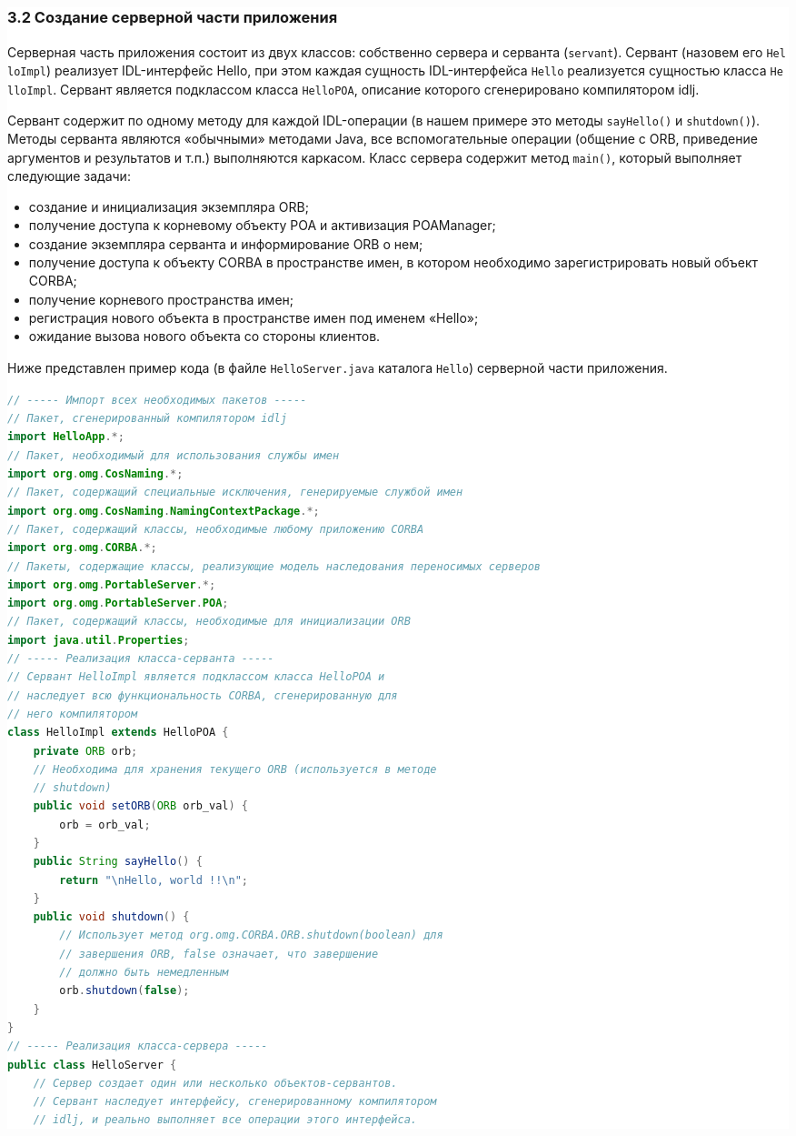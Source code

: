 ### 3.2 Создание серверной части приложения

Серверная часть приложения состоит из двух классов: собственно сервера и серванта (`servant`). Сервант (назовем его `HelloImpl`) реализует IDL-интерфейс Hello, при этом каждая сущность IDL-интерфейса `Hello` реализуется сущностью класса `HelloImpl`. Сервант является подклассом класса `HelloPOA`, описание которого сгенерировано компилятором idlj.

Сервант содержит по одному методу для каждой IDL-операции (в нашем примере это методы `sayHello()` и `shutdown()`). Методы серванта являются «обычными» методами Java, все вспомогательные операции (общение с ORB, приведение аргументов и результатов и т.п.) выполняются каркасом.
Класс сервера содержит метод `main()`, который выполняет следующие задачи:

* создание и инициализация экземпляра ORB;
* получение доступа к корневому объекту POA и активизация POAManager;
* создание экземпляра серванта и информирование ORB о нем;
* получение доступа к объекту CORBA в пространстве имен, в котором необходимо зарегистрировать новый объект CORBA;
* получение корневого пространства имен;
* регистрация нового объекта в пространстве имен под именем «Hello»;
* ожидание вызова нового объекта со стороны клиентов.

Ниже представлен пример кода (в файле `HelloServer.java` каталога `Hello`) серверной части приложения.

``` java
// ----- Импорт всех необходимых пакетов -----
// Пакет, сгенерированный компилятором idlj
import HelloApp.*;
// Пакет, необходимый для использования службы имен
import org.omg.CosNaming.*;
// Пакет, содержащий специальные исключения, генерируемые службой имен
import org.omg.CosNaming.NamingContextPackage.*;
// Пакет, содержащий классы, необходимые любому приложению CORBA
import org.omg.CORBA.*;
// Пакеты, содержащие классы, реализующие модель наследования переносимых серверов
import org.omg.PortableServer.*;
import org.omg.PortableServer.POA;
// Пакет, содержащий классы, необходимые для инициализации ORB
import java.util.Properties;
// ----- Реализация класса-серванта -----
// Сервант HelloImpl является подклассом класса HelloPOA и 
// наследует всю функциональность CORBA, сгенерированную для 
// него компилятором
class HelloImpl extends HelloPOA {
    private ORB orb;
    // Необходима для хранения текущего ORB (используется в методе 
    // shutdown)
    public void setORB(ORB orb_val) {
        orb = orb_val;
    }
    public String sayHello() {
        return "\nHello, world !!\n";
    }
    public void shutdown() {
        // Использует метод org.omg.CORBA.ORB.shutdown(boolean) для
        // завершения ORB, false означает, что завершение
        // должно быть немедленным
        orb.shutdown(false);
    }
}
// ----- Реализация класса-сервера -----
public class HelloServer {
    // Сервер создает один или несколько объектов-сервантов.
    // Сервант наследует интерфейсу, сгенерированному компилятором
    // idlj, и реально выполняет все операции этого интерфейса.
```